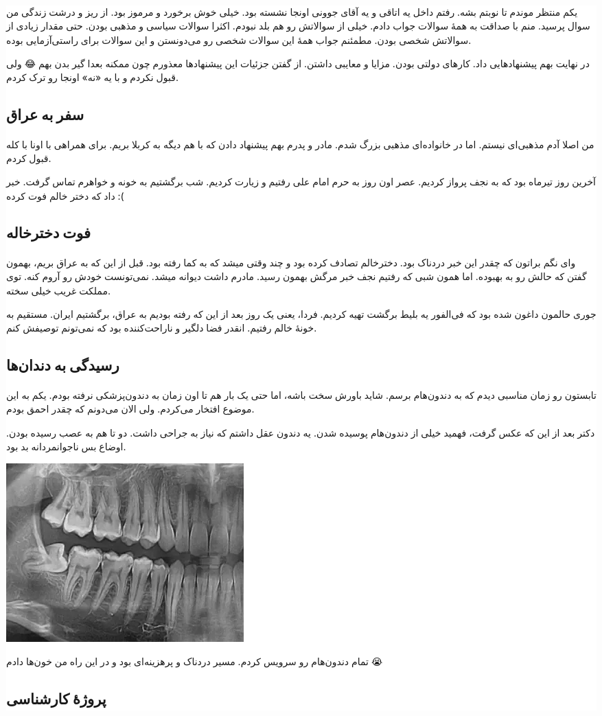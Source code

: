 یکم منتظر موندم تا نوبتم بشه. رفتم داخل یه اتاقی و یه آقای جوونی اونجا نشسته بود. خیلی خوش برخورد و مرموز بود. از ریز و درشت زندگی من سوال پرسید. منم با صداقت به همهٔ سوالات جواب دادم. خیلی از سوالاتش رو هم بلد نبودم. اکثرا سوالات سیاسی و مذهبی بودن. حتی مقدار زیادی از سوالاتش شخصی بودن. مطمئنم جواب همهٔ این سوالات شخصی رو می‌دونستن و این سوالات برای راستی‌آزمایی بوده.

در نهایت بهم پیشنهادهایی داد. کارهای دولتی بودن. مزایا و معایبی داشتن. از گفتن جزئیات این پیشنهادها معذورم چون ممکنه بعدا گیر بدن بهم 😂 ولی قبول نکردم و با یه «نه» اونجا رو ترک کردم.

## سفر به عراق

من اصلا آدم مذهبی‌ای نیستم. اما در خانواده‌ای مذهبی بزرگ شدم. مادر و پدرم بهم پیشنهاد دادن که با هم دیگه به کربلا بریم. برای همراهی با اونا با کله قبول کردم.

آخرین روز تیرماه بود که به نجف پرواز کردیم. عصر اون روز به حرم امام علی رفتیم و زیارت کردیم. شب برگشتیم به خونه و خواهرم تماس گرفت. خبر داد که دختر خالم فوت کرده :(

## فوت دخترخاله

وای نگم براتون که چقدر این خبر دردناک بود. دخترخالم تصادف کرده بود و چند وقتی میشد که به کما رفته بود. قبل از این که به عراق بریم، بهمون گفتن که حالش رو به بهبوده. اما همون شبی که رفتیم نجف خبر مرگش بهمون رسید. مادرم داشت دیوانه میشد. نمی‌تونست خودش رو آروم کنه. توی مملکت غریب خیلی سخته.

جوری حالمون داغون شده بود که فی‌الفور یه بلیط برگشت تهیه کردیم. فردا، یعنی یک روز بعد از این که رفته بودیم به عراق، برگشتیم ایران. مستقیم به خونهٔ خالم رفتیم. انقدر فضا دلگیر و ناراحت‌کننده بود که نمی‌تونم توصیفش کنم.

## رسیدگی به دندان‌ها

تابستون رو زمان مناسبی دیدم که به دندون‌هام برسم. شاید باورش سخت باشه، اما حتی یک بار هم تا اون زمان به دندون‌پزشکی نرفته بودم. یکم به این موضوع افتخار می‌کردم. ولی الان می‌دونم که چقدر احمق بودم.

دکتر بعد از این که عکس گرفت، فهمید خیلی از دندون‌هام پوسیده شدن. یه دندون عقل داشتم که نیاز به جراحی داشت. دو تا هم به عصب رسیده بودن. اوضاع بس ناجوانمردانه بد بود.‍‍

![وضعیت اسفناک دندون عقلم](tooth.webp)

تمام دندون‌هام رو سرویس کردم. مسیر دردناک و پرهزینه‌ای بود و در این راه من خون‌ها دادم 😭

## پروژهٔ کارشناسی
